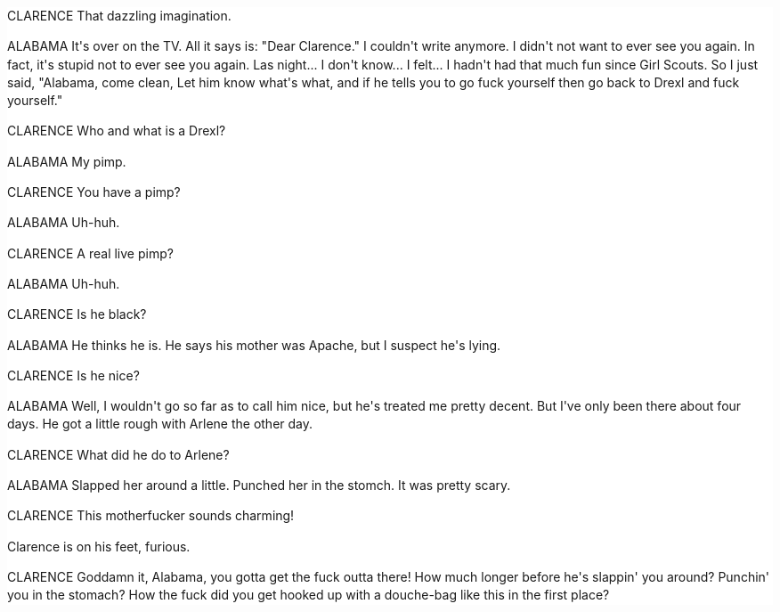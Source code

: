 CLARENCE
That dazzling imagination.

ALABAMA
It's over on the TV. All it says is: "Dear Clarence." I couldn't write 
anymore. I didn't not want to ever see you again. In fact, it's stupid not 
to ever see you again. Las night... I don't know... I felt... I hadn't had 
that much fun since Girl Scouts. So I just said, "Alabama, come clean, Let 
him know what's what, and if he tells you to go fuck yourself then go back 
to Drexl and fuck yourself."

CLARENCE
Who and what is a Drexl?

ALABAMA
My pimp.

CLARENCE
You have a pimp?

ALABAMA
Uh-huh.

CLARENCE
A real live pimp?

ALABAMA
Uh-huh.

CLARENCE
Is he black?

ALABAMA
He thinks he is. He says his mother was Apache, but I suspect he's lying.

CLARENCE
Is he nice?

ALABAMA
Well, I wouldn't go so far as to call him nice, but he's treated me pretty 
decent. But I've only been there about four days. He got a little rough 
with Arlene the other day.

CLARENCE
What did he do to Arlene?

ALABAMA
Slapped her around a little. Punched her in the stomch. It was pretty 
scary.

CLARENCE
This motherfucker sounds charming!

Clarence is on his feet, furious.

CLARENCE
Goddamn it, Alabama, you gotta get the fuck outta there! How much longer 
before he's slappin' you around? Punchin' you in the stomach? How the fuck 
did you get hooked up with a douche-bag like this in the first place?

